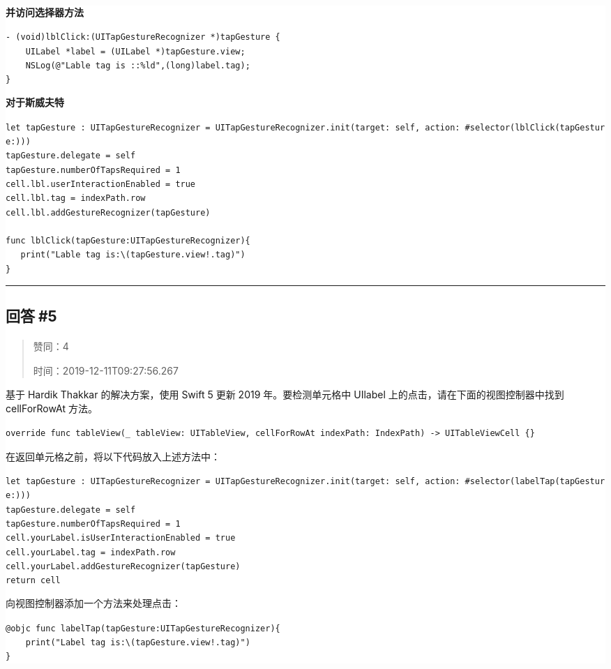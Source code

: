 **并访问选择器方法**

```
- (void)lblClick:(UITapGestureRecognizer *)tapGesture {
    UILabel *label = (UILabel *)tapGesture.view;
    NSLog(@"Lable tag is ::%ld",(long)label.tag);
} 
```

**对于斯威夫特**

```
let tapGesture : UITapGestureRecognizer = UITapGestureRecognizer.init(target: self, action: #selector(lblClick(tapGesture:)))
tapGesture.delegate = self
tapGesture.numberOfTapsRequired = 1
cell.lbl.userInteractionEnabled = true
cell.lbl.tag = indexPath.row
cell.lbl.addGestureRecognizer(tapGesture)

func lblClick(tapGesture:UITapGestureRecognizer){
   print("Lable tag is:\(tapGesture.view!.tag)")
} 
```

* * *

## 回答 #5

> 赞同：4
> 
> 时间：2019-12-11T09:27:56.267

基于 Hardik Thakkar 的解决方案，使用 Swift 5 更新 2019 年。要检测单元格中 UIlabel 上的点击，请在下面的视图控制器中找到 cellForRowAt 方法。

```
override func tableView(_ tableView: UITableView, cellForRowAt indexPath: IndexPath) -> UITableViewCell {} 
```

在返回单元格之前，将以下代码放入上述方法中：

```
let tapGesture : UITapGestureRecognizer = UITapGestureRecognizer.init(target: self, action: #selector(labelTap(tapGesture:)))
tapGesture.delegate = self
tapGesture.numberOfTapsRequired = 1
cell.yourLabel.isUserInteractionEnabled = true
cell.yourLabel.tag = indexPath.row
cell.yourLabel.addGestureRecognizer(tapGesture)            
return cell 
```

向视图控制器添加一个方法来处理点击：

```
@objc func labelTap(tapGesture:UITapGestureRecognizer){
    print("Label tag is:\(tapGesture.view!.tag)")
} 
```
